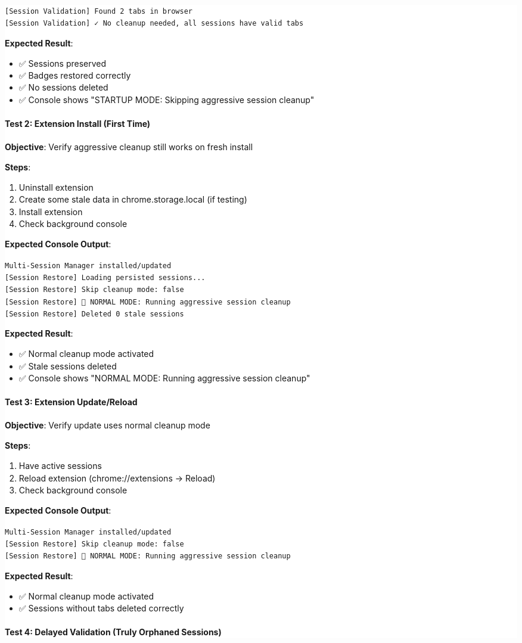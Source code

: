 ```
[Session Validation] Found 2 tabs in browser
[Session Validation] ✓ No cleanup needed, all sessions have valid tabs
```

**Expected Result**:
- ✅ Sessions preserved
- ✅ Badges restored correctly
- ✅ No sessions deleted
- ✅ Console shows "STARTUP MODE: Skipping aggressive session cleanup"

#### Test 2: Extension Install (First Time)

**Objective**: Verify aggressive cleanup still works on fresh install

**Steps**:
1. Uninstall extension
2. Create some stale data in chrome.storage.local (if testing)
3. Install extension
4. Check background console

**Expected Console Output**:
```
Multi-Session Manager installed/updated
[Session Restore] Loading persisted sessions...
[Session Restore] Skip cleanup mode: false
[Session Restore] 🧹 NORMAL MODE: Running aggressive session cleanup
[Session Restore] Deleted 0 stale sessions
```

**Expected Result**:
- ✅ Normal cleanup mode activated
- ✅ Stale sessions deleted
- ✅ Console shows "NORMAL MODE: Running aggressive session cleanup"

#### Test 3: Extension Update/Reload

**Objective**: Verify update uses normal cleanup mode

**Steps**:
1. Have active sessions
2. Reload extension (chrome://extensions → Reload)
3. Check background console

**Expected Console Output**:
```
Multi-Session Manager installed/updated
[Session Restore] Skip cleanup mode: false
[Session Restore] 🧹 NORMAL MODE: Running aggressive session cleanup
```

**Expected Result**:
- ✅ Normal cleanup mode activated
- ✅ Sessions without tabs deleted correctly

#### Test 4: Delayed Validation (Truly Orphaned Sessions)

